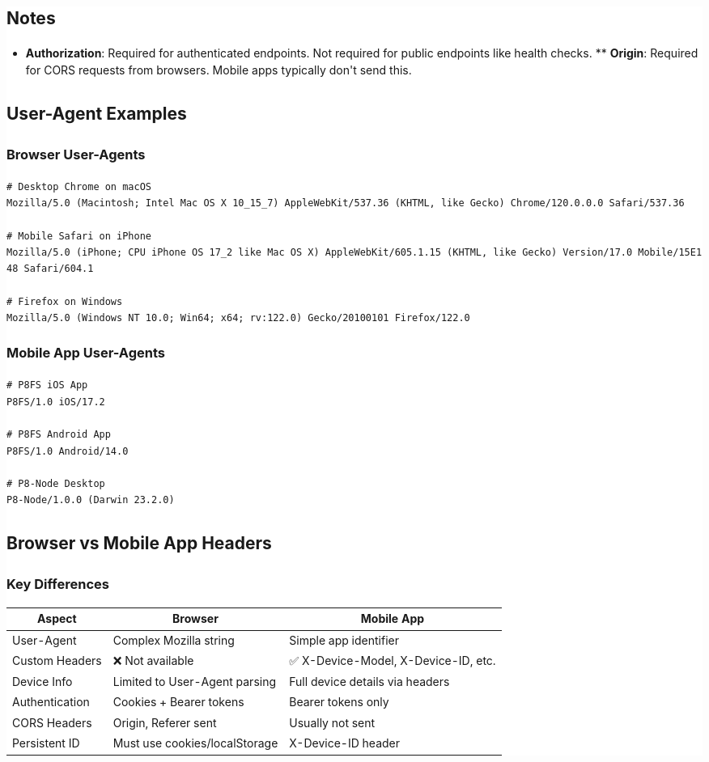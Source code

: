 ## Notes

* **Authorization**: Required for authenticated endpoints. Not required for public endpoints like health checks.
** **Origin**: Required for CORS requests from browsers. Mobile apps typically don't send this.

## User-Agent Examples

### Browser User-Agents
```
# Desktop Chrome on macOS
Mozilla/5.0 (Macintosh; Intel Mac OS X 10_15_7) AppleWebKit/537.36 (KHTML, like Gecko) Chrome/120.0.0.0 Safari/537.36

# Mobile Safari on iPhone
Mozilla/5.0 (iPhone; CPU iPhone OS 17_2 like Mac OS X) AppleWebKit/605.1.15 (KHTML, like Gecko) Version/17.0 Mobile/15E148 Safari/604.1

# Firefox on Windows
Mozilla/5.0 (Windows NT 10.0; Win64; x64; rv:122.0) Gecko/20100101 Firefox/122.0
```

### Mobile App User-Agents
```
# P8FS iOS App
P8FS/1.0 iOS/17.2

# P8FS Android App
P8FS/1.0 Android/14.0

# P8-Node Desktop
P8-Node/1.0.0 (Darwin 23.2.0)
```

## Browser vs Mobile App Headers

### Key Differences
| Aspect | Browser | Mobile App |
|--------|---------|------------|
| User-Agent | Complex Mozilla string | Simple app identifier |
| Custom Headers | ❌ Not available | ✅ X-Device-Model, X-Device-ID, etc. |
| Device Info | Limited to User-Agent parsing | Full device details via headers |
| Authentication | Cookies + Bearer tokens | Bearer tokens only |
| CORS Headers | Origin, Referer sent | Usually not sent |
| Persistent ID | Must use cookies/localStorage | X-Device-ID header |
